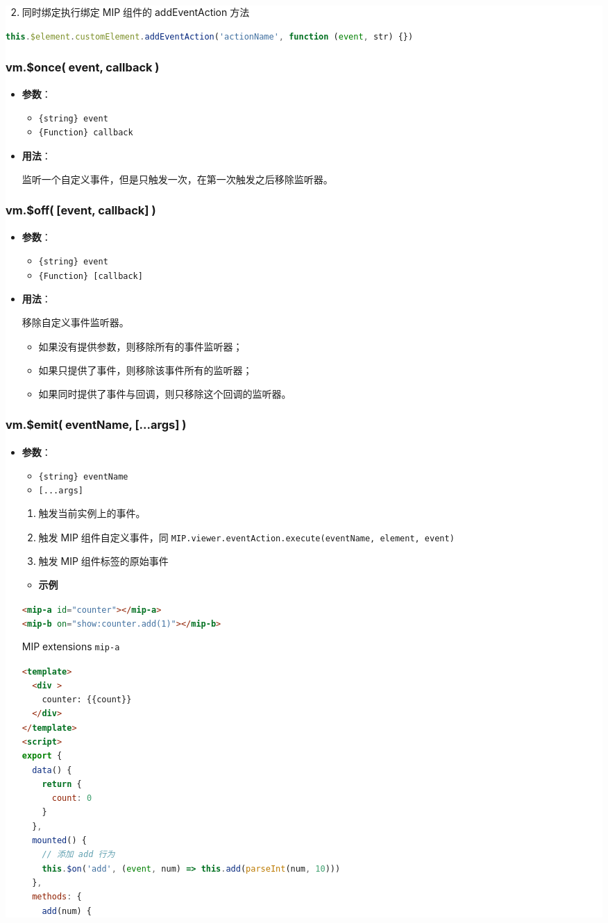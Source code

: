   2. 同时绑定执行绑定 MIP 组件的 addEventAction 方法

  ```js
  this.$element.customElement.addEventAction('actionName', function (event, str) {})
  ```

### vm.$once( event, callback )

- **参数**：
  - `{string} event`
  - `{Function} callback`

- **用法**：

  监听一个自定义事件，但是只触发一次，在第一次触发之后移除监听器。

### vm.$off( [event, callback] )

- **参数**：
  - `{string} event`
  - `{Function} [callback]`

- **用法**：

  移除自定义事件监听器。

  - 如果没有提供参数，则移除所有的事件监听器；

  - 如果只提供了事件，则移除该事件所有的监听器；

  - 如果同时提供了事件与回调，则只移除这个回调的监听器。

### vm.$emit( eventName, [...args] )

- **参数**：
  - `{string} eventName`
  - `[...args]`

  1. 触发当前实例上的事件。

  2. 触发 MIP 组件自定义事件，同 `MIP.viewer.eventAction.execute(eventName, element, event)`

  3. 触发 MIP 组件标签的原始事件

  - **示例**

  ``` html
  <mip-a id="counter"></mip-a>
  <mip-b on="show:counter.add(1)"></mip-b>
  ```

  MIP extensions `mip-a`
  ```html
  <template>
    <div >
      counter: {{count}}
    </div>
  </template>
  <script>
  export {
    data() {
      return {
        count: 0
      }
    },
    mounted() {
      // 添加 add 行为
      this.$on('add', (event, num) => this.add(parseInt(num, 10)))
    },
    methods: {
      add(num) {
  ```